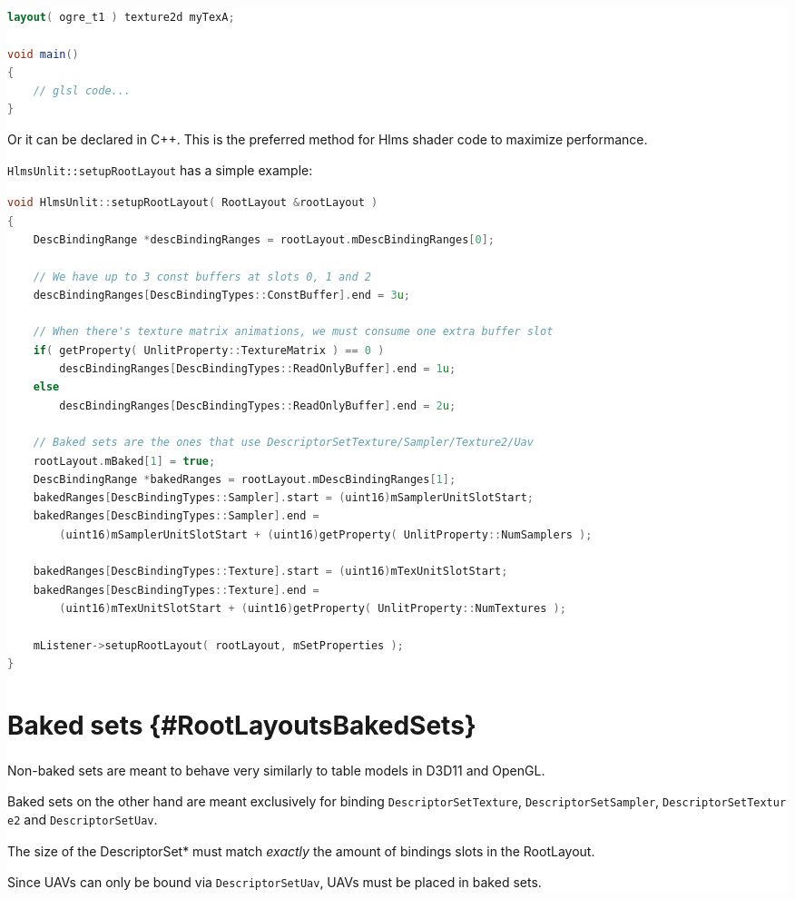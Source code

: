 ```glsl
layout( ogre_t1 ) texture2d myTexA;

void main()
{
	// glsl code...
}
```

Or it can be declared in C++. This is the preferred method for Hlms shader code to maximize performance.

`HlmsUnlit::setupRootLayout` has a simple example:

```cpp
void HlmsUnlit::setupRootLayout( RootLayout &rootLayout )
{
    DescBindingRange *descBindingRanges = rootLayout.mDescBindingRanges[0];

    // We have up to 3 const buffers at slots 0, 1 and 2
    descBindingRanges[DescBindingTypes::ConstBuffer].end = 3u;

    // When there's texture matrix animations, we must consume one extra buffer slot
    if( getProperty( UnlitProperty::TextureMatrix ) == 0 )
        descBindingRanges[DescBindingTypes::ReadOnlyBuffer].end = 1u;
    else
        descBindingRanges[DescBindingTypes::ReadOnlyBuffer].end = 2u;

    // Baked sets are the ones that use DescriptorSetTexture/Sampler/Texture2/Uav
    rootLayout.mBaked[1] = true;
    DescBindingRange *bakedRanges = rootLayout.mDescBindingRanges[1];
    bakedRanges[DescBindingTypes::Sampler].start = (uint16)mSamplerUnitSlotStart;
    bakedRanges[DescBindingTypes::Sampler].end =
        (uint16)mSamplerUnitSlotStart + (uint16)getProperty( UnlitProperty::NumSamplers );

    bakedRanges[DescBindingTypes::Texture].start = (uint16)mTexUnitSlotStart;
    bakedRanges[DescBindingTypes::Texture].end =
        (uint16)mTexUnitSlotStart + (uint16)getProperty( UnlitProperty::NumTextures );

    mListener->setupRootLayout( rootLayout, mSetProperties );
}
```

# Baked sets {#RootLayoutsBakedSets}

Non-baked sets are meant to behave very similarly to table models in D3D11 and OpenGL.

Baked sets on the other hand are meant exclusively for binding `DescriptorSetTexture`, `DescriptorSetSampler`, `DescriptorSetTexture2` and `DescriptorSetUav`.

The size of the DescriptorSet\* must match *exactly* the amount of bindings slots in the RootLayout.

Since UAVs can only be bound via `DescriptorSetUav`, UAVs must be placed in baked sets.
